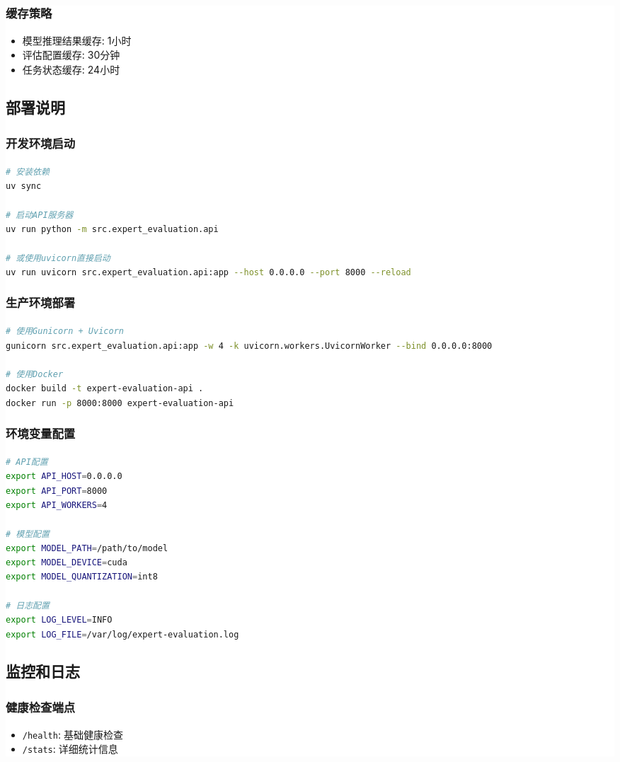 ### 缓存策略
- 模型推理结果缓存: 1小时
- 评估配置缓存: 30分钟
- 任务状态缓存: 24小时

## 部署说明

### 开发环境启动
```bash
# 安装依赖
uv sync

# 启动API服务器
uv run python -m src.expert_evaluation.api

# 或使用uvicorn直接启动
uv run uvicorn src.expert_evaluation.api:app --host 0.0.0.0 --port 8000 --reload
```

### 生产环境部署
```bash
# 使用Gunicorn + Uvicorn
gunicorn src.expert_evaluation.api:app -w 4 -k uvicorn.workers.UvicornWorker --bind 0.0.0.0:8000

# 使用Docker
docker build -t expert-evaluation-api .
docker run -p 8000:8000 expert-evaluation-api
```

### 环境变量配置
```bash
# API配置
export API_HOST=0.0.0.0
export API_PORT=8000
export API_WORKERS=4

# 模型配置
export MODEL_PATH=/path/to/model
export MODEL_DEVICE=cuda
export MODEL_QUANTIZATION=int8

# 日志配置
export LOG_LEVEL=INFO
export LOG_FILE=/var/log/expert-evaluation.log
```

## 监控和日志

### 健康检查端点
- `/health`: 基础健康检查
- `/stats`: 详细统计信息

